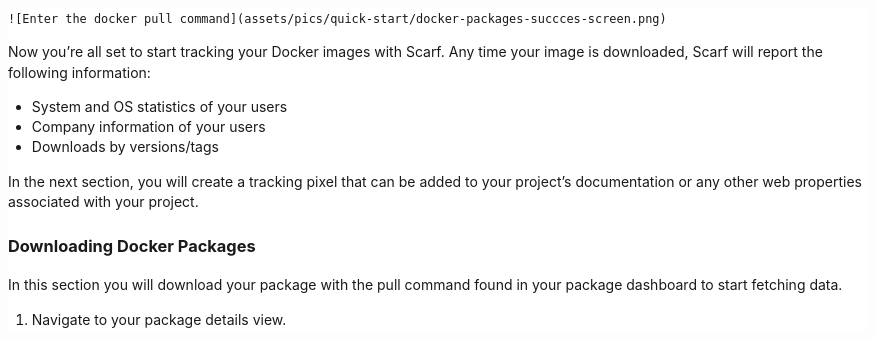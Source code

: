     ![Enter the docker pull command](assets/pics/quick-start/docker-packages-succces-screen.png)

Now you’re all set to start tracking your Docker images with Scarf.
Any time your image is downloaded, Scarf will report the following information:

- System and OS statistics of your users
- Company information of your users
- Downloads by versions/tags

In the next section, you will create a tracking pixel that can be added to your project’s documentation or any other web properties associated with your project.

### Downloading Docker Packages

In this section you will download your package with the pull command found in your package dashboard to start fetching data.

1. Navigate to your package details view.
